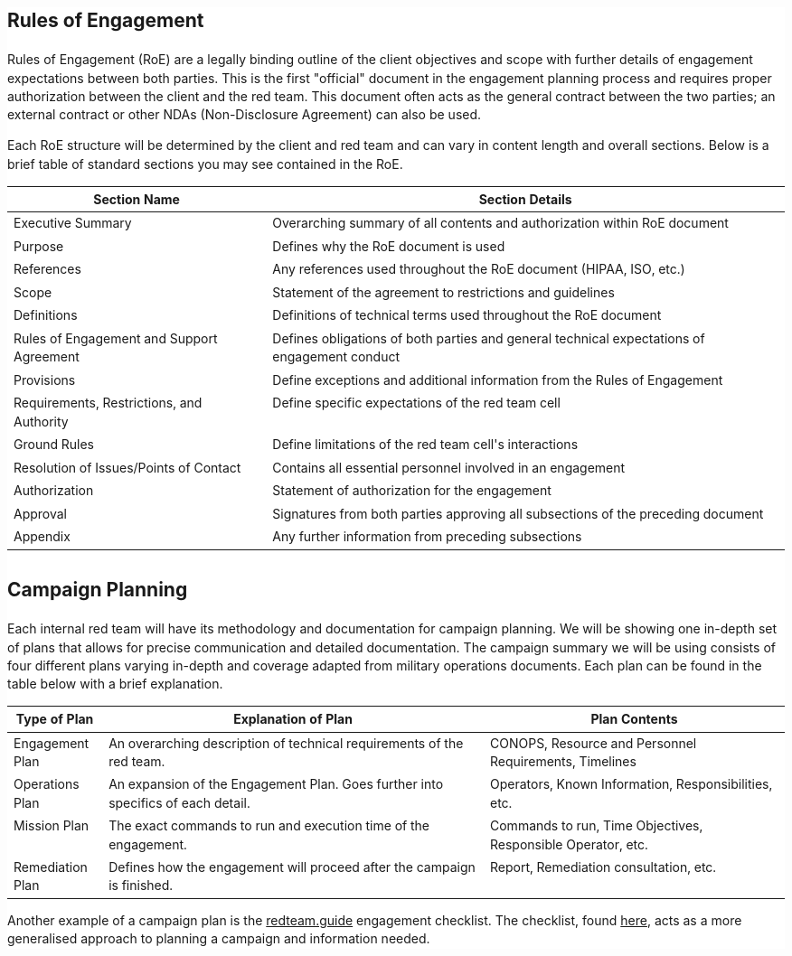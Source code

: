## Rules of Engagement
Rules of Engagement (RoE) are a legally binding outline of the client objectives and scope with further details of engagement expectations between both parties. This is the first "official" document in the engagement planning process and requires proper authorization between the client and the red team. This document often acts as the general contract between the two parties; an external contract or other NDAs (Non-Disclosure Agreement) can also be used.

Each RoE structure will be determined by the client and red team and can vary in content length and overall sections. Below is a brief table of standard sections you may see contained in the RoE.

| Section Name                          | Section Details                                                                          |
| ----------------------------------------- | -------------------------------------------------------------------------------------------- |
| Executive Summary                         | Overarching summary of all contents and authorization within RoE document                    |
| Purpose                                   | Defines why the RoE document is used                                                         |
| References                                | Any references used throughout the RoE document (HIPAA, ISO, etc.)                           |
| Scope                                     | Statement of the agreement to restrictions and guidelines                                    |
| Definitions                               | Definitions of technical terms used throughout the RoE document                              |
| Rules of Engagement and Support Agreement | Defines obligations of both parties and general technical expectations of engagement conduct |
| Provisions                                | Define exceptions and additional information from the Rules of Engagement                    |
| Requirements, Restrictions, and Authority | Define specific expectations of the red team cell                                            |
| Ground Rules                              | Define limitations of the red team cell's interactions                                       |
| Resolution of Issues/Points of Contact    | Contains all essential personnel involved in an engagement                                   |
| Authorization                             | Statement of authorization for the engagement                                                |
| Approval                                  | Signatures from both parties approving all subsections of the preceding document             |
| Appendix                                  | Any further information from preceding subsections                                           |
## Campaign Planning
Each internal red team will have its methodology and documentation for campaign planning. We will be showing one in-depth set of plans that allows for precise communication and detailed documentation. The campaign summary we will be using consists of four different plans varying in-depth and coverage adapted from military operations documents. Each plan can be found in the table below with a brief explanation.

| Type of Plan | Explanation of Plan                                                          | Plan Contents                                            |
| ---------------- | -------------------------------------------------------------------------------- | ------------------------------------------------------------ |
| Engagement Plan  | An overarching description of technical requirements of the red team.            | CONOPS, Resource and Personnel Requirements, Timelines       |
| Operations Plan  | An expansion of the Engagement Plan. Goes further into specifics of each detail. | Operators, Known Information, Responsibilities, etc.         |
| Mission Plan     | The exact commands to run and execution time of the engagement.                  | Commands to run, Time Objectives, Responsible Operator, etc. |
| Remediation Plan | Defines how the engagement will proceed after the campaign is finished.          | Report, Remediation consultation, etc.                       |
Another example of a campaign plan is the [redteam.guide](http://redteam.guide/) engagement checklist. The checklist, found [here](https://redteam.guide/docs/checklists/red-team-checklist/), acts as a more generalised approach to planning a campaign and information needed.
